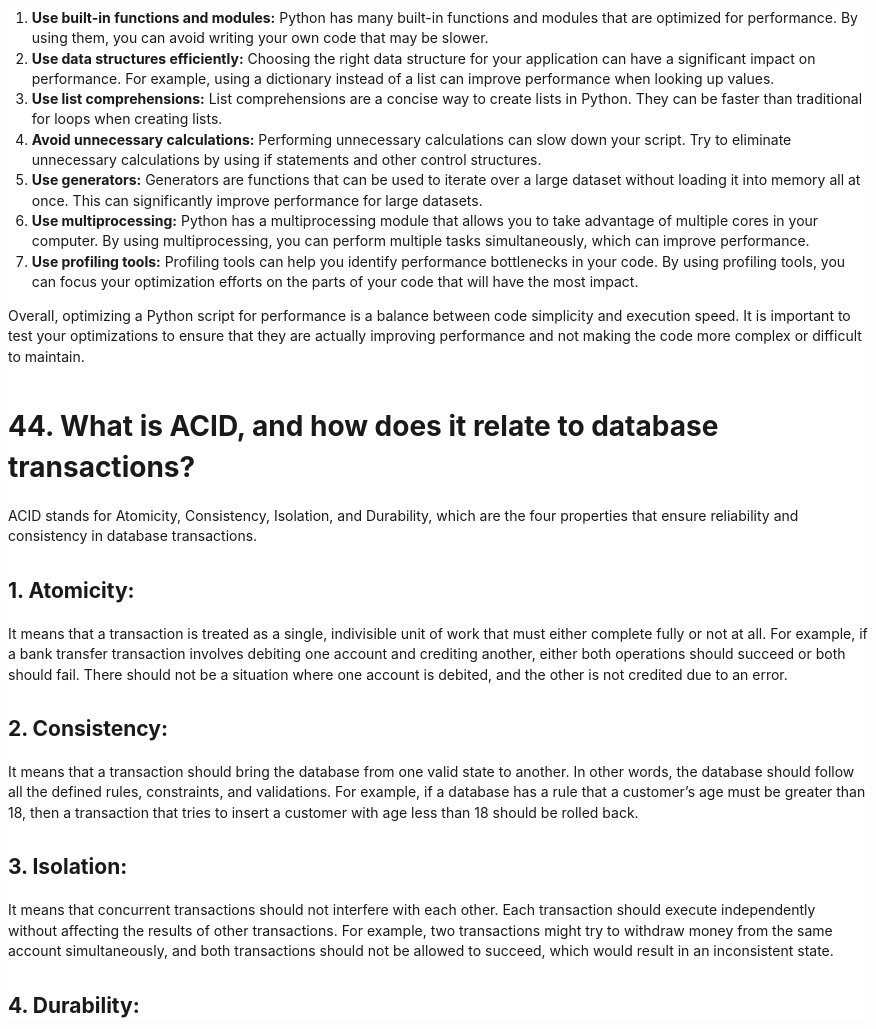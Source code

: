 1. **Use built-in functions and modules:** Python has many built-in functions and modules that are optimized for performance. By using them, you can avoid writing your own code that may be slower.
2. **Use data structures efficiently:** Choosing the right data structure for your application can have a significant impact on performance. For example, using a dictionary instead of a list can improve performance when looking up values.
3. **Use list comprehensions:** List comprehensions are a concise way to create lists in Python. They can be faster than traditional for loops when creating lists.
4. **Avoid unnecessary calculations:** Performing unnecessary calculations can slow down your script. Try to eliminate unnecessary calculations by using if statements and other control structures.
5. **Use generators:** Generators are functions that can be used to iterate over a large dataset without loading it into memory all at once. This can significantly improve performance for large datasets.
6. **Use multiprocessing:** Python has a multiprocessing module that allows you to take advantage of multiple cores in your computer. By using multiprocessing, you can perform multiple tasks simultaneously, which can improve performance.
7. **Use profiling tools:** Profiling tools can help you identify performance bottlenecks in your code. By using profiling tools, you can focus your optimization efforts on the parts of your code that will have the most impact.

Overall, optimizing a Python script for performance is a balance between code simplicity and execution speed. It is important to test your optimizations to ensure that they are actually improving performance and not making the code more complex or difficult to maintain.

# 44\. What is ACID, and how does it relate to database transactions?

ACID stands for Atomicity, Consistency, Isolation, and Durability, which are the four properties that ensure reliability and consistency in database transactions.

## 1\. Atomicity:

It means that a transaction is treated as a single, indivisible unit of work that must either complete fully or not at all. For example, if a bank transfer transaction involves debiting one account and crediting another, either both operations should succeed or both should fail. There should not be a situation where one account is debited, and the other is not credited due to an error.

## 2\. Consistency:

It means that a transaction should bring the database from one valid state to another. In other words, the database should follow all the defined rules, constraints, and validations. For example, if a database has a rule that a customer’s age must be greater than 18, then a transaction that tries to insert a customer with age less than 18 should be rolled back.

## 3\. Isolation:

It means that concurrent transactions should not interfere with each other. Each transaction should execute independently without affecting the results of other transactions. For example, two transactions might try to withdraw money from the same account simultaneously, and both transactions should not be allowed to succeed, which would result in an inconsistent state.

## 4\. Durability:
